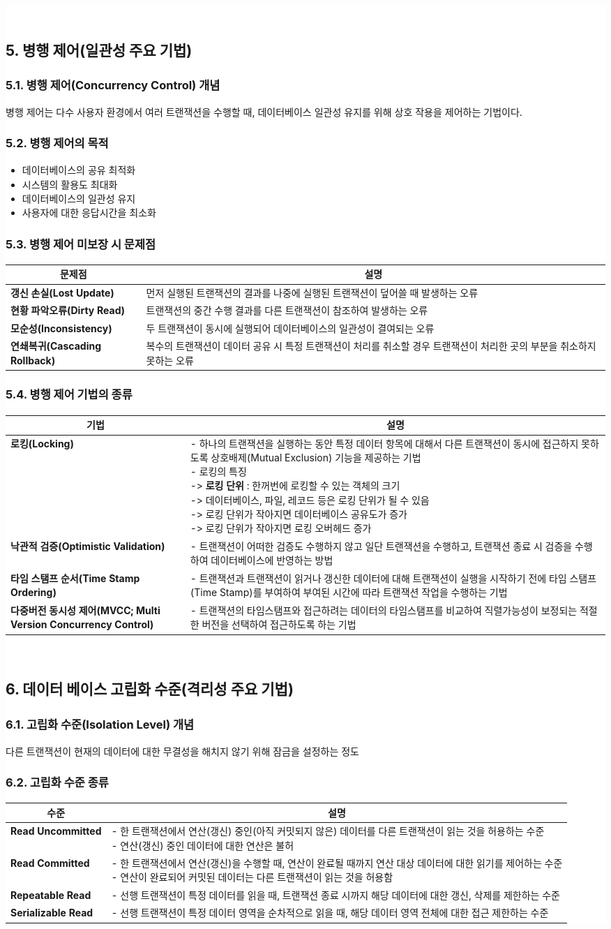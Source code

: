 <br>

## 5. 병행 제어(일관성 주요 기법)

### 5.1. 병행 제어(Concurrency Control) 개념

병행 제어는 다수 사용자 환경에서 여러 트랜잭션을 수행할 때, 데이터베이스 일관성 유지를 위해 상호 작용을 제어하는 기법이다.

### 5.2. 병행 제어의 목적

- 데이터베이스의 공유 최적화
- 시스템의 활용도 최대화
- 데이터베이스의 일관성 유지
- 사용자에 대한 응답시간을 최소화

### 5.3. 병행 제어 미보장 시 문제점

|문제점|설명|
|---|---|
|**갱신 손실(Lost Update)**|먼저 실행된 트랜잭션의 결과를 나중에 실행된 트랜잭션이 덮어쓸 때 발생하는 오류|
|**현황 파악오류(Dirty Read)**|트랜잭션의 중간 수행 결과를 다른 트랜잭션이 참조하여 발생하는 오류|
|**모순성(Inconsistency)**|두 트랜잭션이 동시에 실행되어 데이터베이스의 일관성이 결여되는 오류|
|**연쇄복귀(Cascading Rollback)**|복수의 트랜잭션이 데이터 공유 시 특정 트랜잭션이 처리를 취소할 경우 트랜잭션이 처리한 곳의 부분을 취소하지 못하는 오류|

### 5.4. 병행 제어 기법의 종류

|기법|설명|
|---|---|
|**로킹(Locking)**|- 하나의 트랜잭션을 실행하는 동안 특정 데이터 항목에 대해서 다른 트랜잭션이 동시에 접근하지 못하도록 상호배제(Mutual Exclusion) 기능을 제공하는 기법<br> - 로킹의 특징<br> -> **로킹 단위** : 한꺼번에 로킹할 수 있는 객체의 크기<br> -> 데이터베이스, 파일, 레코드 등은 로킹 단위가 될 수 있음<br> -> 로킹 단위가 작아지면 데이터베이스 공유도가 증가<br> -> 로킹 단위가 작아지면 로킹 오버헤드 증가|
|**낙관적 검증(Optimistic Validation)**|- 트랜잭션이 어떠한 검증도 수행하지 않고 일단 트랜잭션을 수행하고, 트랜잭션 종료 시 검증을 수행하여 데이터베이스에 반영하는 방법|
|**타임 스탬프 순서(Time Stamp Ordering)**| - 트랜잭션과 트랜잭션이 읽거나 갱신한 데이터에 대해 트랜잭션이 실행을 시작하기 전에 타임 스탬프(Time Stamp)를 부여하여 부여된 시간에 따라 트랜잭션 작업을 수행하는 기법|
|**다중버전 동시성 제어(MVCC; Multi Version Concurrency Control)**|- 트랜잭션의 타임스탬프와 접근하려는 데이터의 타임스탬프를 비교하여 직렬가능성이 보정되는 적절한 버전을 선택하여 접근하도록 하는 기법|

<br>

## 6. 데이터 베이스 고립화 수준(격리성 주요 기법)

### 6.1. 고립화 수준(Isolation Level) 개념

다른 트랜잭션이 현재의 데이터에 대한 무결성을 해치지 않기 위해 잠금을 설정하는 정도

### 6.2. 고립화 수준 종류

|수준|설명|
|---|---|
|**Read Uncommitted**|- 한 트랜잭션에서 연산(갱신) 중인(아직 커밋되지 않은) 데이터를 다른 트랜잭션이 읽는 것을 허용하는 수준<br> - 연산(갱신) 중인 데이터에 대한 연산은 불허|
|**Read Committed**|- 한 트랜잭션에서 연산(갱신)을 수행할 때, 연산이 완료될 때까지 연산 대상 데이터에 대한 읽기를 제어하는 수준<br> - 연산이 완료되어 커밋된 데이터는 다른 트랜잭션이 읽는 것을 허용함|
|**Repeatable Read**|- 선행 트랜잭션이 특정 데이터를 읽을 때, 트랜잭션 종료 시까지 해당 데이터에 대한 갱신, 삭제를 제한하는 수준|
|**Serializable Read**|- 선행 트랜잭션이 특정 데이터 영역을 순차적으로 읽을 때, 해당 데이터 영역 전체에 대한 접근 제한하는 수준|
